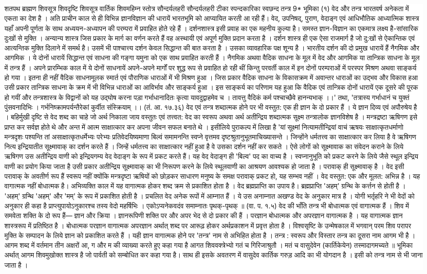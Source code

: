 शतपथ ब्राह्मण शिवसूत्र शिवदृष्टि शिवसूत्र वार्तिक शिवमहिम्न स्तोत्र 
सौन्दर्यलहरी सौन्दर्यलहरी टीका स्पन्दकारिका स्वछन्द तन्त्र 
9* 
भूमिका 
(१) वेद और तन्त्र 
भारतवर्ष अनेकता में एकता का देश है । अति प्राचीन काल से ही विभिन्न ज्ञानविज्ञान की धारायें भारतभूमि को आप्यायित करती आ रही हैं। वेद, उपनिषद्, पुराण, वेदाङ्ग एवं आधिभौतिक आध्यात्मिक शास्त्र यहाँ अपनी पूर्णता के साथ अध्ययन-अध्यापन की परम्परा में प्रवाहित होते रहे हैं । दर्शनशास्त्र इसी प्रवाह का एक महनीय कुल्या है। समस्त ज्ञान-विज्ञान का एकमात्र लक्ष्य है-सांसारिक दुःखों से मुक्ति । अन्यान्य शास्त्र जिस प्रकार के मार्ग का वर्णन करते हैं वह अस्थायी एवं अपूर्ण मुक्ति प्रदान करता है । दर्शन शास्त्र ही एक ऐसा राजमार्ग है जो दु:खों से ऐकान्तिक एवं आत्यन्तिक मुक्ति दिलाने में समर्थ है। उसमें भी पाश्चात्त्य दर्शन केवल सिद्धान्त की बात करता है । उसका व्यावहारिक पक्ष शून्य है । 
भारतीय दर्शन की दो प्रमुख धारायें हैं नैगमिक और आगमिक । ये दोनों धारायें सिद्धान्त एवं साधना की गङ्गा यमुना को एक साथ प्रवाहित करती हैं । नैगमिक अथवा वैदिक साधना के मूल में वेद और आगमिक या तान्त्रिक साधना के मूल में तन्त्र हैं । अपने प्रारम्भिक काल में ये दोनों साधनायें अपने-अपने मार्गों पर शुद्ध रूप से प्रवाहित हो रही थीं किन्तु परवर्ती काल में इन दोनों परम्पराओं में परस्पर मिश्रण अथवा साङ्कर्य हो गया । इतना ही नहीं वैदिक साधनामूलक स्मार्त एवं पौराणिक धाराओं में भी मिश्रण हुआ । जिस प्रकार वैदिक साधना के विकासक्रम में अवान्तर धाराओं का उद्भव और विकास हआ उसी प्रकार तान्त्रिक साधना के क्रम में भी विभिन्न धाराओं का आविर्भाव और साङ्कर्य हुआ । इस साङ्कर्य का परिणाम यह हुआ कि वैदिक एवं तान्त्रिक दोनों धारायें एक दूसरे की पूरक हो गयीं और तन्त्रशास्त्र के विद्वानों को यह उद्घोष करना पड़ा 
गर्भाधानादितः कृत्वा यावदुद्वाहमेव च । 
तावत्तु वैदिकं कर्म पश्चाच्छैवे हानन्यभाक् ।।' तथा, 
'तत्रास्य गर्भाधानं च युक्तं पुंसवनादिभिः । 
गर्भनिष्क्रामपर्यन्तैरेकां कुर्वीत संस्क्रियाम् ।। (तं. आ. १७.३६) वेद एवं तन्त्र शब्दात्मक होने पर भी वस्तुत: एक ही ज्ञान के दो प्रकार हैं । ये ज्ञान दिव्य एवं अपौरुषेय है । बहिर्मुखी दृष्टि से वेद शब्द का चाहे जो अर्थ निकाला जाय वस्तुतः एवं तत्त्वत: वेद का स्वरूप अथवा अर्थ अतीन्द्रिय शब्दात्मक सूक्ष्म 
तन्त्रालोक 
ज्ञानविशेष है । मन्त्रद्रष्टा ऋषिगण इसे प्राप्त कर सर्वज्ञ होते थे और अन्त में आत्म साक्षात्कार कर अपना जीवन सफल बनाते थे । इसीलिये पुराकल्प में लिखा है 
'यां सूक्ष्मां नित्यामतीन्द्रियां वाचं ऋषयः साक्षात्कृतधर्माणो मन्त्रदृशः पश्यन्ति तां असाक्षात्कृतधर्मेभ्यः परेभ्यः प्रतिवेदयिष्यमाणा बिल्वं समामनन्ति स्वप्ने वृत्तमव दृष्टश्रुतानुभूतमाचिख्यासन्ते । 
जिन्होंने धर्मतत्त्व का साक्षात्कार कर लिया है वे ऋषिगण नित्य इन्द्रियातीत सूक्ष्मावाक् का दर्शन करते हैं । जिन्हें धर्मतत्त्व का साक्षात्कार नहीं हुआ है वे उसका दर्शन नहीं कर सकते । ऐसे लोगों को सूक्ष्मावाक का संवेदन कराने के लिये ऋषिगण उस अतीन्द्रिय वाणी को इन्द्रियगम्य वेद वेदाङ्ग के रूप में प्रकट करते हैं। यह वेद वेदाङ्ग ही 'बिल्व' पद का वाच्य है । स्वप्नानुभूति को प्रकट करने के लिये जैसे स्थूल इन्द्रिय वाणी का प्रयोग किया जाता है उसी प्रकार अतीन्द्रिय सूक्ष्मावाक् का भी निरूपण करने के लिये स्थूलवाणी का आश्रयण आवश्यक हो जाता है । परावाक् ही सूक्ष्मावाक् है । वेद इसी परावाक् के अवतीर्ण रूप हैं स्वरूप नहीं क्योंकि मन्त्रदृष्टा ऋषियों को छोड़कर साधारण मनुष्य के समक्ष परावाक् प्रकट हो, यह सम्भव नहीं । वेद वस्तुत: एक और मूलत: अभिन्न है । यह वागात्मक नहीं बोधात्मक है। अभिव्यक्ति काल में यह वागात्मक होकर शब्द क्रम से प्रकाशित होता है । वेद ब्रह्मप्राप्ति का उपाय है। ब्रह्मप्राप्ति 'अहम्' ग्रन्थि के कर्त्तन से होती है । 'अहम्' ग्रन्थि 'अहम्' और 'मम्' के रूप में प्रकाशित होती है । प्रचलित वेद अनेक रूपों में आम्नात हैं । ये उस अनाम्नात अखण्ड वेद के अनुकार मात्र है । योगी भर्तृहरि ने भी वेदों को अनुकार ही कहा है 
प्राप्त्युपायोऽनुकारश्च तस्य वेदो महर्षिभिः । 
एकोऽप्यनेकवदंव समाम्नातः पृथक्-पृथक् ॥ (वा. प. १.५) वेद की भाँति तन्त्र भी बोधात्मक एवं वागात्मक हैं । शिव में समवेता शक्ति के दो रूप हैं— ज्ञान और क्रिया । ज्ञानरूपिणी शक्ति पर और अपर भेद से दो प्रकार की हैं । परज्ञान बोधात्मक और अपरज्ञान वागात्मक है । यह वागात्मक ज्ञान शास्त्ररूप में प्रतिष्ठित है । बोधात्मक परज्ञान वागात्मक अपरज्ञान अर्थात् शब्द पर आरूढ़ होकर अर्थप्रकाशन में प्रवृत्त होता है । विश्वसृष्टि के उन्मेषकाल में भगवान् परम शिव परापर मुक्ति के सम्पादन के लिये ज्ञान को प्रकाशित करते हैं । यही ज्ञान वागात्मक होने पर 'तन्त्र' नाम से अभिहित होता है । तन्त्र : स्वरूप और विस्तार 
तन्त्र का दूसरा नाम आगम भी है । आगम शब्द में वर्तमान तीन अक्षरों आ, ग और म की व्याख्या करते हुए कहा गया है 
आगत शिववक्त्रेभ्यो गतं च गिरिजाश्रुतौ । मतं च वासुदेवेन (कार्तिकेयेन) तस्मादागमच्यते ॥ 
भूमिका 
अर्थात् आगम शिवमुखोक्त शास्त्र है जो पार्वती को सम्बोधित कर कहा गया है। साथ ही इसके अवतरण में वासुदेव कार्तिक गरुड़ आदि का भी योगदान है । इसी को तन्त्र नाम से भी जाना जाता है । 